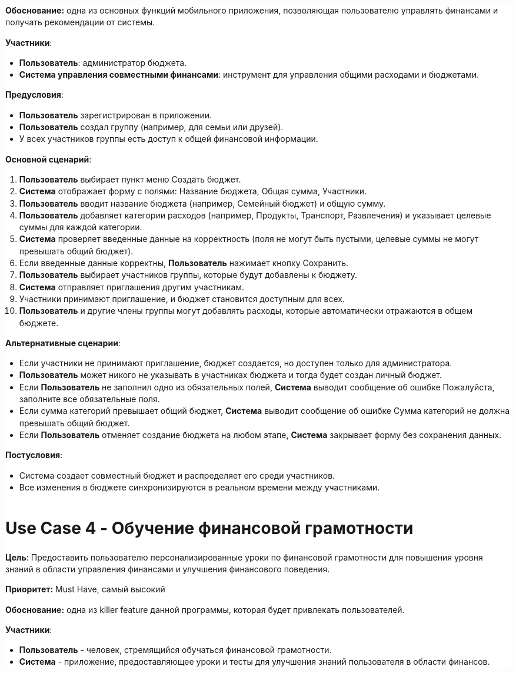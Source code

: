 **Обоснование:** одна из основных функций мобильного приложения, позволяющая пользователю управлять финансами и получать рекомендации от системы.

**Участники**:
- **Пользователь**: администратор бюджета.
- **Система управления совместными финансами**: инструмент для управления общими расходами и бюджетами.

**Предусловия**:
- **Пользователь** зарегистрирован в приложении.
- **Пользователь** создал группу (например, для семьи или друзей).
- У всех участников группы есть доступ к общей финансовой информации.

**Основной сценарий**:
1. **Пользователь** выбирает пункт меню Создать бюджет.
2. **Система** отображает форму с полями: Название бюджета, Общая сумма, Участники.
3. **Пользователь** вводит название бюджета (например, Семейный бюджет) и общую сумму.
4. **Пользователь** добавляет категории расходов (например, Продукты, Транспорт, Развлечения) и указывает целевые суммы для каждой категории.
5. **Система** проверяет введенные данные на корректность (поля не могут быть пустыми, целевые суммы не могут превышать общий бюджет).
6. Если введенные данные корректны, **Пользователь** нажимает кнопку Сохранить.
7. **Пользователь** выбирает участников группы, которые будут добавлены к бюджету.
8. **Система** отправляет приглашения другим участникам.
9. Участники принимают приглашение, и бюджет становится доступным для всех.
10. **Пользователь** и другие члены группы могут добавлять расходы, которые автоматически отражаются в общем бюджете.

**Альтернативные сценарии**:
- Если участники не принимают приглашение, бюджет создается, но доступен только для администратора.
- **Пользователь** может никого не указывать в участниках бюджета и тогда будет создан личный бюджет.
- Если **Пользователь** не заполнил одно из обязательных полей, **Система** выводит сообщение об ошибке Пожалуйста, заполните все обязательные поля.
- Если сумма категорий превышает общий бюджет, **Система** выводит сообщение об ошибке Сумма категорий не должна превышать общий бюджет.
- Если **Пользователь** отменяет создание бюджета на любом этапе, **Система** закрывает форму без сохранения данных.

**Постусловия**:
- Система создает совместный бюджет и распределяет его среди участников.
- Все изменения в бюджете синхронизируются в реальном времени между участниками.

# Use Case 4 - Обучение финансовой грамотности

**Цель**: Предоставить пользователю персонализированные уроки по финансовой грамотности для повышения уровня знаний в области управления финансами и улучшения финансового поведения.

**Приоритет:** Must Have, самый высокий

**Обоснование:** одна из killer feature данной программы, которая будет привлекать пользователей.

**Участники**:
- **Пользователь** - человек, стремящийся обучаться финансовой грамотности.
- **Система** - приложение, предоставляющее уроки и тесты для улучшения знаний пользователя в области финансов.
